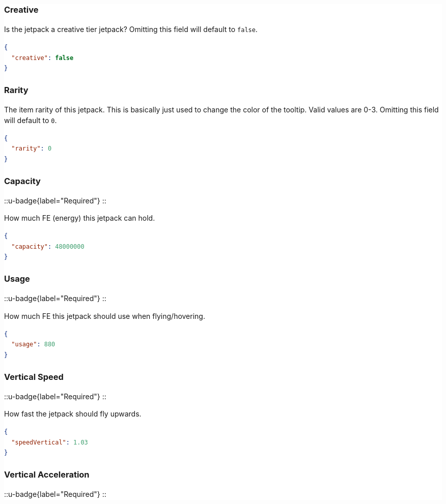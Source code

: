 ### Creative

Is the jetpack a creative tier jetpack? Omitting this field will default to `false`.
```json
{
  "creative": false
}
```

### Rarity

The item rarity of this jetpack. This is basically just used to change the color of the tooltip. Valid values are 0-3. Omitting this field will default to `0`.
```json
{
  "rarity": 0
}
```

### Capacity
::u-badge{label="Required"}
::

How much FE (energy) this jetpack can hold.
```json
{
  "capacity": 48000000
}
```

### Usage
::u-badge{label="Required"}
::

How much FE this jetpack should use when flying/hovering.
```json
{
  "usage": 880
}
```

### Vertical Speed
::u-badge{label="Required"}
::

How fast the jetpack should fly upwards.
```json
{
  "speedVertical": 1.03
}
```

### Vertical Acceleration
::u-badge{label="Required"}
::
